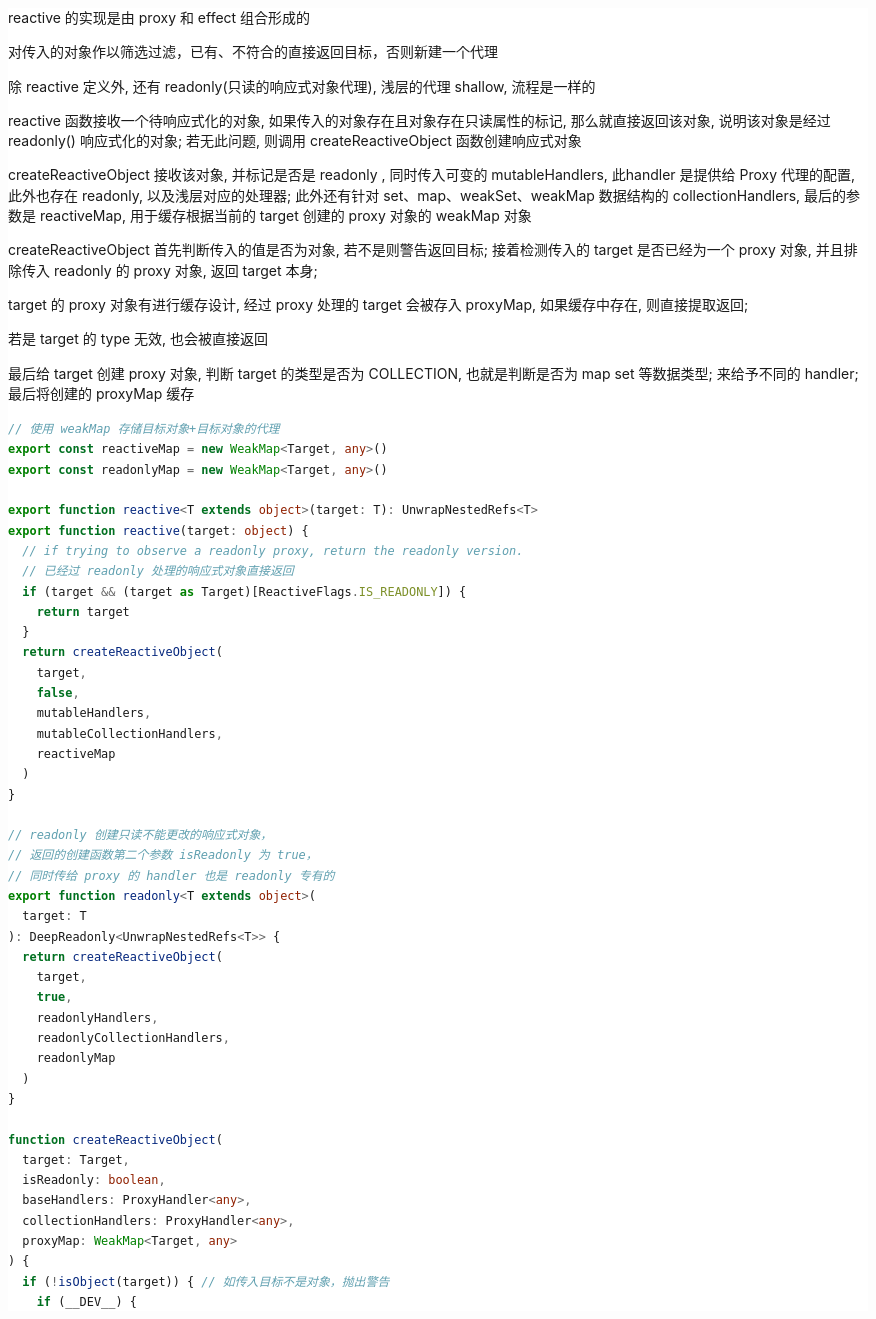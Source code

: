 reactive 的实现是由 proxy 和 effect 组合形成的

对传入的对象作以筛选过滤，已有、不符合的直接返回目标，否则新建一个代理

除 reactive 定义外, 还有 readonly(只读的响应式对象代理), 浅层的代理 shallow, 流程是一样的

reactive 函数接收一个待响应式化的对象, 如果传入的对象存在且对象存在只读属性的标记, 那么就直接返回该对象, 说明该对象是经过 readonly() 响应式化的对象; 若无此问题, 则调用 createReactiveObject 函数创建响应式对象

createReactiveObject 接收该对象, 并标记是否是 readonly , 同时传入可变的 mutableHandlers, 此handler 是提供给 Proxy 代理的配置, 此外也存在 readonly, 以及浅层对应的处理器; 此外还有针对 set、map、weakSet、weakMap 数据结构的 collectionHandlers, 最后的参数是 reactiveMap, 用于缓存根据当前的 target 创建的 proxy 对象的 weakMap 对象

createReactiveObject 首先判断传入的值是否为对象, 若不是则警告返回目标; 接着检测传入的 target 是否已经为一个 proxy 对象, 并且排除传入 readonly 的 proxy 对象, 返回 target 本身;

target 的 proxy 对象有进行缓存设计, 经过 proxy 处理的 target 会被存入 proxyMap, 如果缓存中存在, 则直接提取返回; 

若是 target 的 type 无效, 也会被直接返回

最后给 target 创建 proxy 对象, 判断 target 的类型是否为 COLLECTION, 也就是判断是否为 map set 等数据类型; 来给予不同的 handler; 最后将创建的 proxyMap 缓存

```ts
// 使用 weakMap 存储目标对象+目标对象的代理
export const reactiveMap = new WeakMap<Target, any>()
export const readonlyMap = new WeakMap<Target, any>()

export function reactive<T extends object>(target: T): UnwrapNestedRefs<T>
export function reactive(target: object) {
  // if trying to observe a readonly proxy, return the readonly version.
  // 已经过 readonly 处理的响应式对象直接返回
  if (target && (target as Target)[ReactiveFlags.IS_READONLY]) {
    return target
  }
  return createReactiveObject(
    target,
    false,
    mutableHandlers,
    mutableCollectionHandlers,
    reactiveMap
  )
}

// readonly 创建只读不能更改的响应式对象，
// 返回的创建函数第二个参数 isReadonly 为 true，
// 同时传给 proxy 的 handler 也是 readonly 专有的
export function readonly<T extends object>(
  target: T
): DeepReadonly<UnwrapNestedRefs<T>> {
  return createReactiveObject(
    target,
    true,
    readonlyHandlers,
    readonlyCollectionHandlers,
    readonlyMap
  )
}

function createReactiveObject(
  target: Target,
  isReadonly: boolean,
  baseHandlers: ProxyHandler<any>,
  collectionHandlers: ProxyHandler<any>,
  proxyMap: WeakMap<Target, any>
) {
  if (!isObject(target)) { // 如传入目标不是对象，抛出警告
    if (__DEV__) {
```